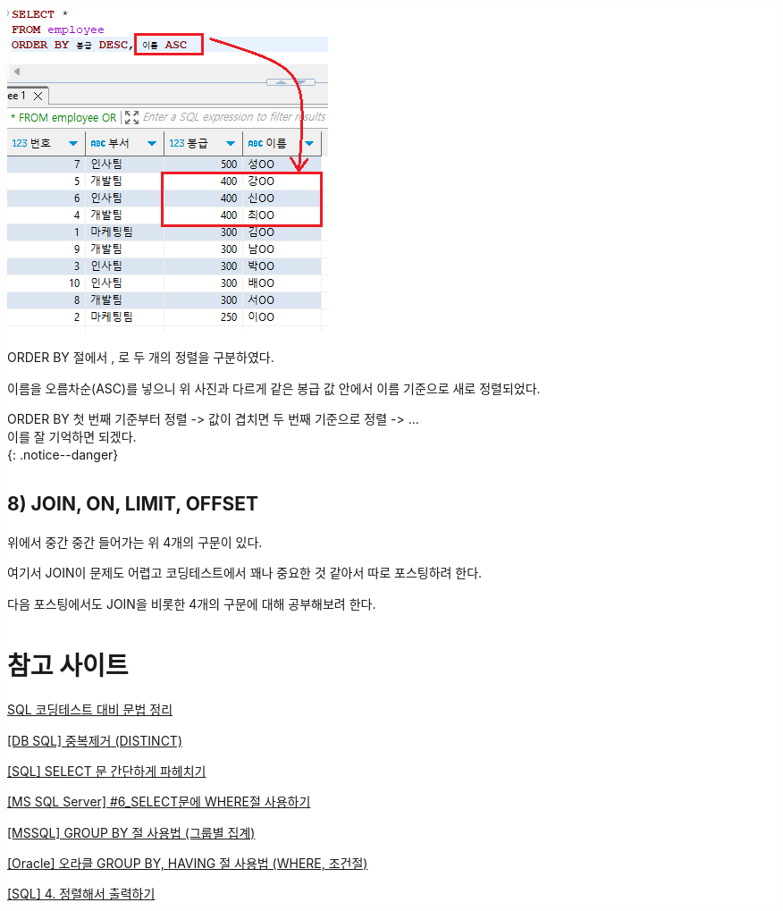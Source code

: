 ![img.png](/images/2024-03-21/ORDERBY_2add.png)

ORDER BY 절에서 , 로 두 개의 정렬을 구분하였다.

이름을 오름차순(ASC)를 넣으니 위 사진과 다르게 같은 봉급 값 안에서 이름 기준으로 새로 정렬되었다.

ORDER BY 첫 번째 기준부터 정렬 -> 값이 겹치면 두 번째 기준으로 정렬 -> ...  
이를 잘 기억하면 되겠다.  
{: .notice--danger}  

## 8) JOIN, ON, LIMIT, OFFSET
위에서 중간 중간 들어가는 위 4개의 구문이 있다.  

여기서 JOIN이 문제도 어렵고 코딩테스트에서 꽤나 중요한 것 같아서 따로 포스팅하려 한다.

다음 포스팅에서도 JOIN을 비롯한 4개의 구문에 대해 공부해보려 한다.

# 참고 사이트
[SQL 코딩테스트 대비 문법 정리](https://velog.io/@cji3604/SQL-%EC%BD%94%EB%94%A9%ED%85%8C%EC%8A%A4%ED%8A%B8-%EB%8C%80%EB%B9%84-%EB%AC%B8%EB%B2%95-%EC%A0%95%EB%A6%AC)  

[[DB SQL] 중복제거 (DISTINCT)](https://bio-info.tistory.com/110)  

[[SQL] SELECT 문 간단하게 파헤치기](https://121202.tistory.com/26)  

[[MS SQL Server] #6_SELECT문에 WHERE절 사용하기](https://doorbw.tistory.com/214)  

[[MSSQL] GROUP BY 절 사용법 (그룹별 집계)](https://gent.tistory.com/505)  

[[Oracle] 오라클 GROUP BY, HAVING 절 사용법 (WHERE, 조건절)](https://gent.tistory.com/366)  

[[SQL] 4. 정렬해서 출력하기](https://gomguard.tistory.com/93)  
